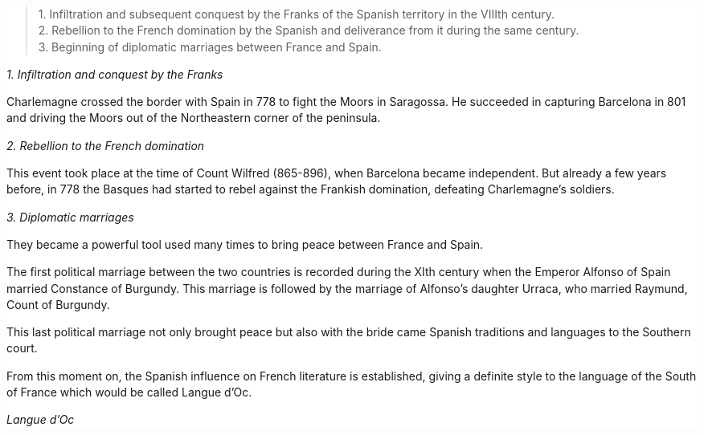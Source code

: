  </p>
<blockquote>
  <dl>
   <dt>
    1. Infiltration and subsequent conquest by the Franks of the Spanish territory in the VIIIth century.
    <dt>
     2. Rebellion to the French domination by the Spanish and deliverance from it during the same century.
     <dt>
      3. Beginning of diplomatic marriages between France and Spain.
     </dt>
    </dt>
   </dt>
  </dl>
 </blockquote>
 <p>
  <i>
   1. Infiltration and conquest by the Franks
  </i>
 </p>
 <p>
  Charlemagne crossed the border with Spain in 778 to fight the Moors in Saragossa. He succeeded in capturing Barcelona in 801 and driving the Moors out of the Northeastern corner of the peninsula.
 </p>
<p>
  <i>
   2. Rebellion to the French domination
  </i>
 </p>
 <p>
  This event took place at the time of Count Wilfred (865-896), when Barcelona became independent. But already a few years before, in 778 the Basques had started to rebel against the Frankish domination, defeating Charlemagne’s soldiers.
 </p>
<p>
  <i>
   3. Diplomatic marriages
  </i>
 </p>
 <p>
  They became a powerful tool used many times to bring peace between France and Spain.
 </p>
 <p>
  The first political marriage between the two countries is recorded during the XIth century when the Emperor Alfonso of Spain married Constance of Burgundy. This marriage is followed by the marriage of Alfonso’s daughter Urraca, who married Raymund, Count of Burgundy.
 </p>
 <p>
  This last political marriage not only brought peace but also with the bride came Spanish traditions and languages to the Southern court.
 </p>
 <p>
  From this moment on, the Spanish influence on French literature is established, giving a definite style to the language of the South of France which would be called Langue d’Oc.
 </p>
<p>
  <i>
   Langue d’Oc
  </i>
 </p>
 <p>